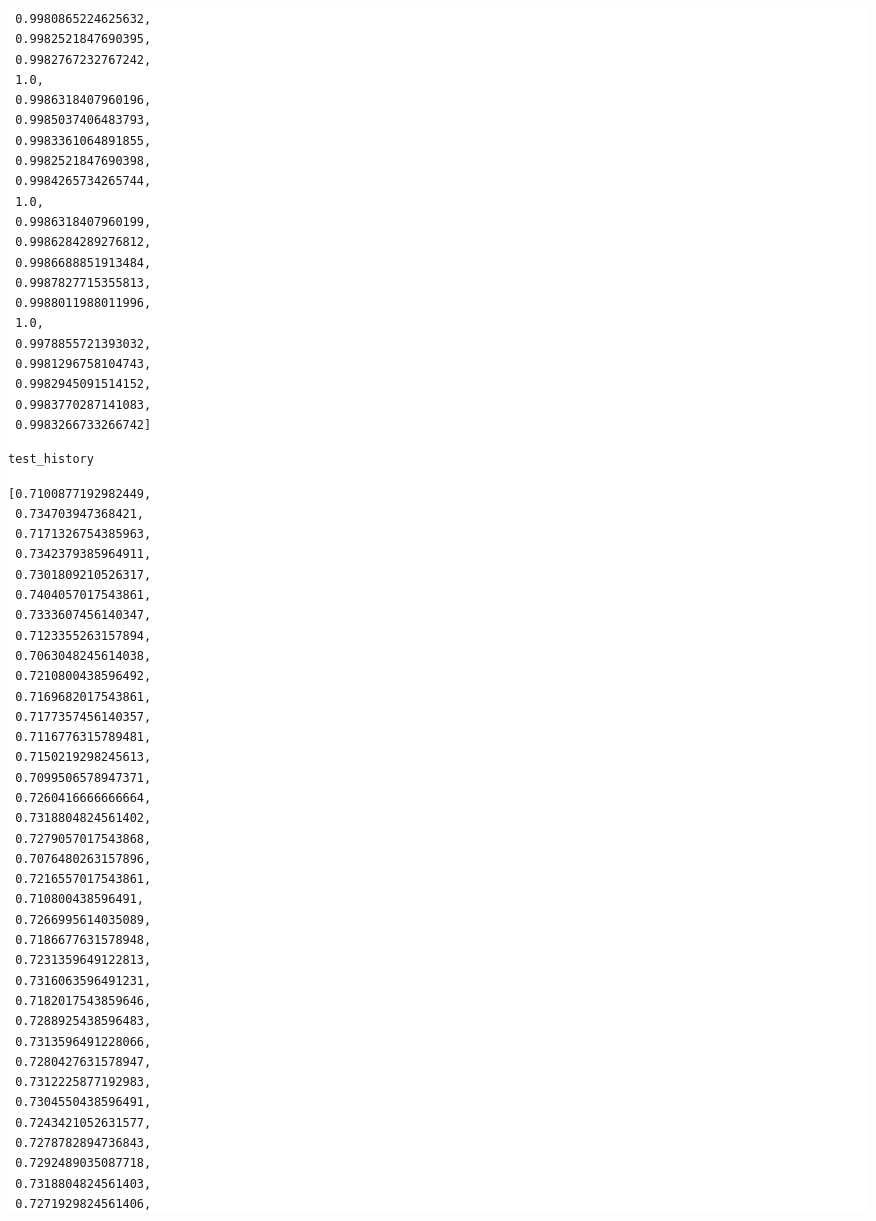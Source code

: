      0.9980865224625632,
     0.9982521847690395,
     0.9982767232767242,
     1.0,
     0.9986318407960196,
     0.9985037406483793,
     0.9983361064891855,
     0.9982521847690398,
     0.9984265734265744,
     1.0,
     0.9986318407960199,
     0.9986284289276812,
     0.9986688851913484,
     0.9987827715355813,
     0.9988011988011996,
     1.0,
     0.9978855721393032,
     0.9981296758104743,
     0.9982945091514152,
     0.9983770287141083,
     0.9983266733266742]




```python
test_history
```




    [0.7100877192982449,
     0.734703947368421,
     0.7171326754385963,
     0.7342379385964911,
     0.7301809210526317,
     0.7404057017543861,
     0.7333607456140347,
     0.7123355263157894,
     0.7063048245614038,
     0.7210800438596492,
     0.7169682017543861,
     0.7177357456140357,
     0.7116776315789481,
     0.7150219298245613,
     0.7099506578947371,
     0.7260416666666664,
     0.7318804824561402,
     0.7279057017543868,
     0.7076480263157896,
     0.7216557017543861,
     0.710800438596491,
     0.7266995614035089,
     0.7186677631578948,
     0.7231359649122813,
     0.7316063596491231,
     0.7182017543859646,
     0.7288925438596483,
     0.7313596491228066,
     0.7280427631578947,
     0.7312225877192983,
     0.7304550438596491,
     0.7243421052631577,
     0.7278782894736843,
     0.7292489035087718,
     0.7318804824561403,
     0.7271929824561406,
